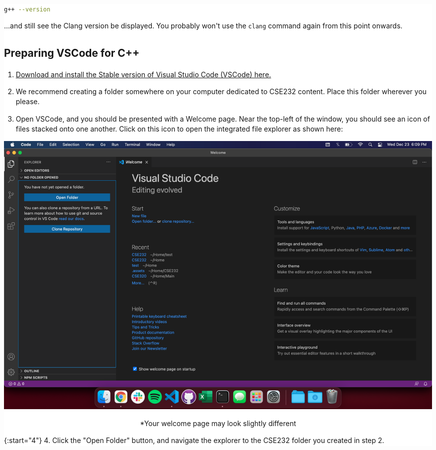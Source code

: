 ```bash
g++ --version
```

...and still see the Clang version be displayed. You probably won't use the `clang` command again from this point onwards.

## Preparing VSCode for C++

1. [Download and install the Stable version of Visual Studio Code (VSCode) here.](https://code.visualstudio.com/)

2. We recommend creating a folder somewhere on your computer dedicated to CSE232 content. Place this folder wherever you please.

3. Open VSCode, and you should be presented with a Welcome page. Near the top-left of the window, you should see an icon of files stacked onto one another. Click on this icon to open the integrated file explorer as shown here:

<img src="../assets/images/vscode-installation-macos/1.png">

<div align="center">
    <p>*Your welcome page may look slightly different</p>
</div>

{:start="4"}
4. Click the "Open Folder" button, and navigate the explorer to the CSE232 folder you created in step 2.
